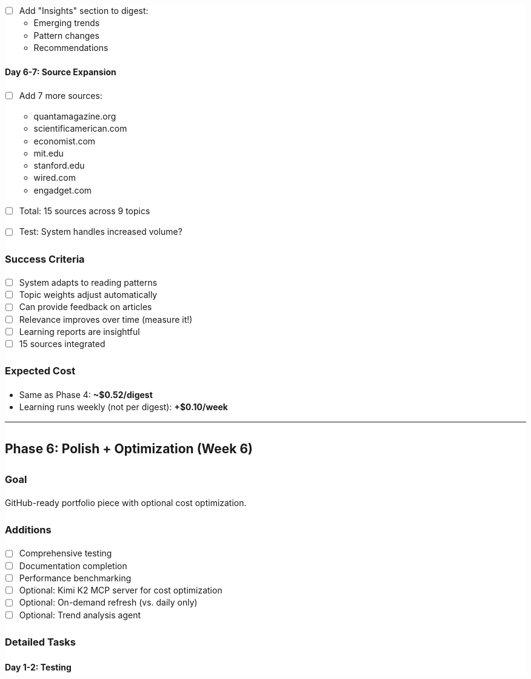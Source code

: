 - [ ] Add "Insights" section to digest:
  - Emerging trends
  - Pattern changes
  - Recommendations

#### Day 6-7: Source Expansion

- [ ] Add 7 more sources:
  - quantamagazine.org
  - scientificamerican.com
  - economist.com
  - mit.edu
  - stanford.edu
  - wired.com
  - engadget.com

- [ ] Total: 15 sources across 9 topics

- [ ] Test: System handles increased volume?

### Success Criteria

- [ ] System adapts to reading patterns
- [ ] Topic weights adjust automatically
- [ ] Can provide feedback on articles
- [ ] Relevance improves over time (measure it!)
- [ ] Learning reports are insightful
- [ ] 15 sources integrated

### Expected Cost

- Same as Phase 4: **~$0.52/digest**
- Learning runs weekly (not per digest): **+$0.10/week**

---

## Phase 6: Polish + Optimization (Week 6)

### Goal
GitHub-ready portfolio piece with optional cost optimization.

### Additions

- [ ] Comprehensive testing
- [ ] Documentation completion
- [ ] Performance benchmarking
- [ ] Optional: Kimi K2 MCP server for cost optimization
- [ ] Optional: On-demand refresh (vs. daily only)
- [ ] Optional: Trend analysis agent

### Detailed Tasks

#### Day 1-2: Testing
